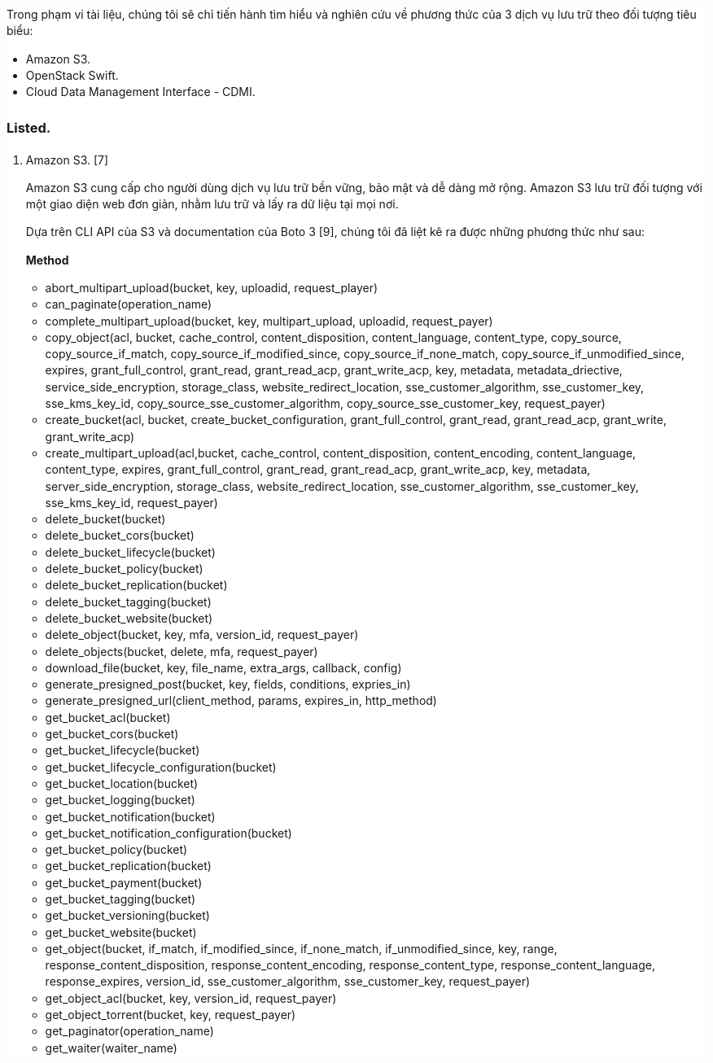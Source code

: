 Trong phạm vi tài liệu, chúng tôi sẽ chỉ tiến hành tìm hiểu và nghiên cứu về phương thức của 3 dịch vụ lưu trữ theo đối tượng tiêu biểu:
- Amazon S3.
- OpenStack Swift.
- Cloud Data Management Interface - CDMI.

### Listed.

1. Amazon S3. [7]
    
    Amazon S3 cung cấp cho người dùng dịch vụ lưu trữ bền vững, bảo mật và dễ dàng mở rộng. Amazon S3 lưu trữ đối tượng với một giao diện web đơn giản, nhằm lưu trữ và lấy ra dữ liệu tại mọi nơi. 

    Dựa trên CLI API của S3 và documentation của Boto 3 [9], chúng tôi đã liệt kê ra được những phương thức như sau:
    
    **Method**
    - abort_multipart_upload(bucket, key, uploadid, request_player)
    - can_paginate(operation_name)
    - complete_multipart_upload(bucket, key, multipart_upload, uploadid, request_payer)
    - copy_object(acl, bucket, cache_control, content_disposition, content_language, content_type, copy_source, copy_source_if_match, copy_source_if_modified_since, copy_source_if_none_match, copy_source_if_unmodified_since, expires, grant_full_control, grant_read, grant_read_acp, grant_write_acp, key, metadata, metadata_driective, service_side_encryption, storage_class, website_redirect_location, sse_customer_algorithm, sse_customer_key, sse_kms_key_id, copy_source_sse_customer_algorithm, copy_source_sse_customer_key, request_payer)
    - create_bucket(acl, bucket, create_bucket_configuration, grant_full_control, grant_read, grant_read_acp, grant_write, grant_write_acp)
    - create_multipart_upload(acl,bucket, cache_control, content_disposition, content_encoding, content_language, content_type, expires, grant_full_control, grant_read, grant_read_acp, grant_write_acp, key, metadata, server_side_encryption, storage_class, website_redirect_location, sse_customer_algorithm, sse_customer_key, sse_kms_key_id, request_payer)
    - delete_bucket(bucket)
    - delete_bucket_cors(bucket)
    - delete_bucket_lifecycle(bucket)
    - delete_bucket_policy(bucket)
    - delete_bucket_replication(bucket)
    - delete_bucket_tagging(bucket)
    - delete_bucket_website(bucket)
    - delete_object(bucket, key, mfa, version_id, request_payer)
    - delete_objects(bucket, delete, mfa, request_payer)
    - download_file(bucket, key, file_name, extra_args, callback, config)
    - generate_presigned_post(bucket, key, fields, conditions, expries_in)
    - generate_presigned_url(client_method, params, expires_in, http_method)
    - get_bucket_acl(bucket)
    - get_bucket_cors(bucket)
    - get_bucket_lifecycle(bucket)
    - get_bucket_lifecycle_configuration(bucket)
    - get_bucket_location(bucket)
    - get_bucket_logging(bucket)
    - get_bucket_notification(bucket)
    - get_bucket_notification_configuration(bucket)
    - get_bucket_policy(bucket)
    - get_bucket_replication(bucket)
    - get_bucket_payment(bucket)
    - get_bucket_tagging(bucket)
    - get_bucket_versioning(bucket)
    - get_bucket_website(bucket)
    - get_object(bucket, if_match, if_modified_since, if_none_match, if_unmodified_since, key, range, response_content_disposition, response_content_encoding, response_content_type, response_content_language, response_expires, version_id, sse_customer_algorithm, sse_customer_key, request_payer)
    - get_object_acl(bucket, key, version_id, request_payer)
    - get_object_torrent(bucket, key, request_payer)
    - get_paginator(operation_name)
    - get_waiter(waiter_name)